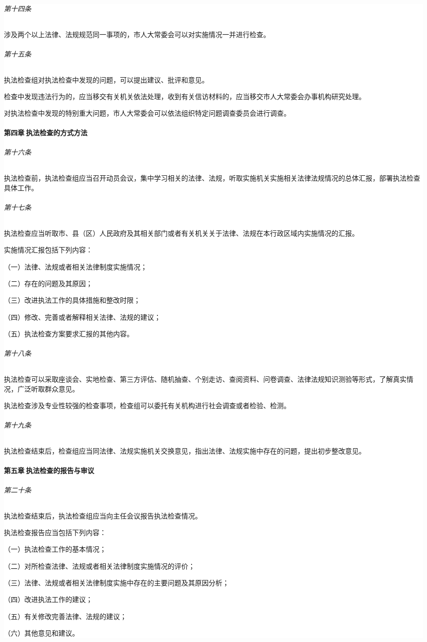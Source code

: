 ###### 第十四条

涉及两个以上法律、法规规范同一事项的，市人大常委会可以对实施情况一并进行检查。

###### 第十五条

执法检查组对执法检查中发现的问题，可以提出建议、批评和意见。

检查中发现违法行为的，应当移交有关机关依法处理，收到有关信访材料的，应当移交市人大常委会办事机构研究处理。

对执法检查中发现的特别重大问题，市人大常委会可以依法组织特定问题调查委员会进行调查。

#### 第四章 执法检查的方式方法

###### 第十六条

执法检查前，执法检查组应当召开动员会议，集中学习相关的法律、法规，听取实施机关实施相关法律法规情况的总体汇报，部署执法检查具体工作。

###### 第十七条

执法检查应当听取市、县（区）人民政府及其相关部门或者有关机关关于法律、法规在本行政区域内实施情况的汇报。

实施情况汇报包括下列内容：

（一）法律、法规或者相关法律制度实施情况；

（二）存在的问题及其原因；

（三）改进执法工作的具体措施和整改时限；

（四）修改、完善或者解释相关法律、法规的建议；

（五）执法检查方案要求汇报的其他内容。

###### 第十八条

执法检查可以采取座谈会、实地检查、第三方评估、随机抽查、个别走访、查阅资料、问卷调查、法律法规知识测验等形式，了解真实情况，广泛听取群众意见。

执法检查涉及专业性较强的检查事项，检查组可以委托有关机构进行社会调查或者检验、检测。

###### 第十九条

执法检查结束后，检查组应当同法律、法规实施机关交换意见，指出法律、法规实施中存在的问题，提出初步整改意见。

#### 第五章 执法检查的报告与审议

###### 第二十条

执法检查结束后，执法检查组应当向主任会议报告执法检查情况。

执法检查报告应当包括下列内容：

（一）执法检查工作的基本情况；

（二）对所检查法律、法规或者相关法律制度实施情况的评价；

（三）法律、法规或者相关法律制度实施中存在的主要问题及其原因分析；

（四）改进执法工作的建议；

（五）有关修改完善法律、法规的建议；

（六）其他意见和建议。
